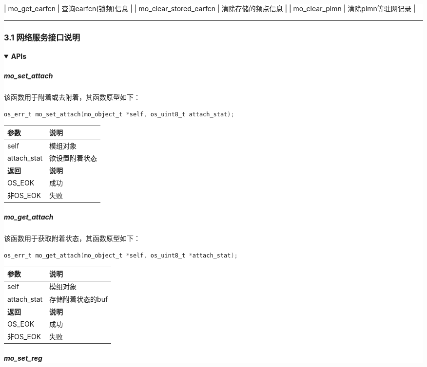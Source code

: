 | mo_get_earfcn          | 查询earfcn(锁频)信息               |
| mo_clear_stored_earfcn | 清除存储的频点信息                 |
| mo_clear_plmn          | 清除plmn等驻网记录                 |

</details>

------

### **3.1 网络服务接口说明**

<details open><summary>
<b>APIs</b>
</summary>

##### mo_set_attach

该函数用于附着或去附着，其函数原型如下：

```c
os_err_t mo_set_attach(mo_object_t *self, os_uint8_t attach_stat);
```

| **参数**    | **说明**       |
| :---------- | :------------- |
| self        | 模组对象       |
| attach_stat | 欲设置附着状态 |
| **返回**    | **说明**       |
| OS\_EOK     | 成功           |
| 非OS\_EOK   | 失败           |

##### mo_get_attach

该函数用于获取附着状态，其函数原型如下：

```c
os_err_t mo_get_attach(mo_object_t *self, os_uint8_t *attach_stat);
```

| **参数**    | **说明**          |
| :---------- | :---------------- |
| self        | 模组对象          |
| attach_stat | 存储附着状态的buf |
| **返回**    | **说明**          |
| OS\_EOK     | 成功              |
| 非OS\_EOK   | 失败              |

##### mo_set_reg

